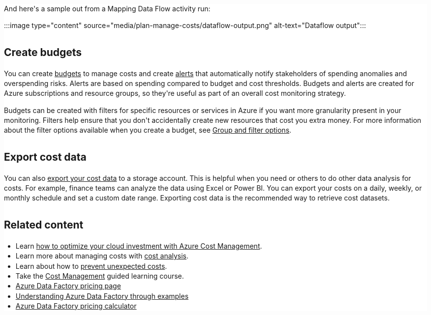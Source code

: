 And here's a sample out from a Mapping Data Flow activity run:

:::image type="content" source="media/plan-manage-costs/dataflow-output.png" alt-text="Dataflow output":::

## Create budgets

You can create [budgets](../cost-management-billing/costs/tutorial-acm-create-budgets.md?WT.mc_id=costmanagementcontent_docsacmhorizontal_-inproduct-learn) to manage costs and create [alerts](../cost-management-billing/costs/cost-mgt-alerts-monitor-usage-spending.md?WT.mc_id=costmanagementcontent_docsacmhorizontal_-inproduct-learn) that automatically notify stakeholders of spending anomalies and overspending risks. Alerts are based on spending compared to budget and cost thresholds. Budgets and alerts are created for Azure subscriptions and resource groups, so they're useful as part of an overall cost monitoring strategy. 

Budgets can be created with filters for specific resources or services in Azure if you want more granularity present in your monitoring. Filters help ensure that you don't accidentally create new resources that cost you extra money. For more information about the filter options available when you create a budget, see [Group and filter options](../cost-management-billing/costs/group-filter.md?WT.mc_id=costmanagementcontent_docsacmhorizontal_-inproduct-learn).

## Export cost data

You can also [export your cost data](../cost-management-billing/costs/tutorial-export-acm-data.md?WT.mc_id=costmanagementcontent_docsacmhorizontal_-inproduct-learn) to a storage account. This is helpful when you need or others to do other data analysis for costs. For example, finance teams can analyze the data using Excel or Power BI. You can export your costs on a daily, weekly, or monthly schedule and set a custom date range. Exporting cost data is the recommended way to retrieve cost datasets.

## Related content

- Learn [how to optimize your cloud investment with Azure Cost Management](../cost-management-billing/costs/cost-mgt-best-practices.md?WT.mc_id=costmanagementcontent_docsacmhorizontal_-inproduct-learn).
- Learn more about managing costs with [cost analysis](../cost-management-billing/costs/quick-acm-cost-analysis.md?WT.mc_id=costmanagementcontent_docsacmhorizontal_-inproduct-learn).
- Learn about how to [prevent unexpected costs](../cost-management-billing/understand/analyze-unexpected-charges.md?WT.mc_id=costmanagementcontent_docsacmhorizontal_-inproduct-learn).
- Take the [Cost Management](/training/paths/control-spending-manage-bills?WT.mc_id=costmanagementcontent_docsacmhorizontal_-inproduct-learn) guided learning course.
- [Azure Data Factory pricing page](https://azure.microsoft.com/pricing/details/data-factory/ssis/)
- [Understanding Azure Data Factory through examples](./pricing-concepts.md)
- [Azure Data Factory pricing calculator](https://azure.microsoft.com/pricing/calculator/?service=data-factory)
